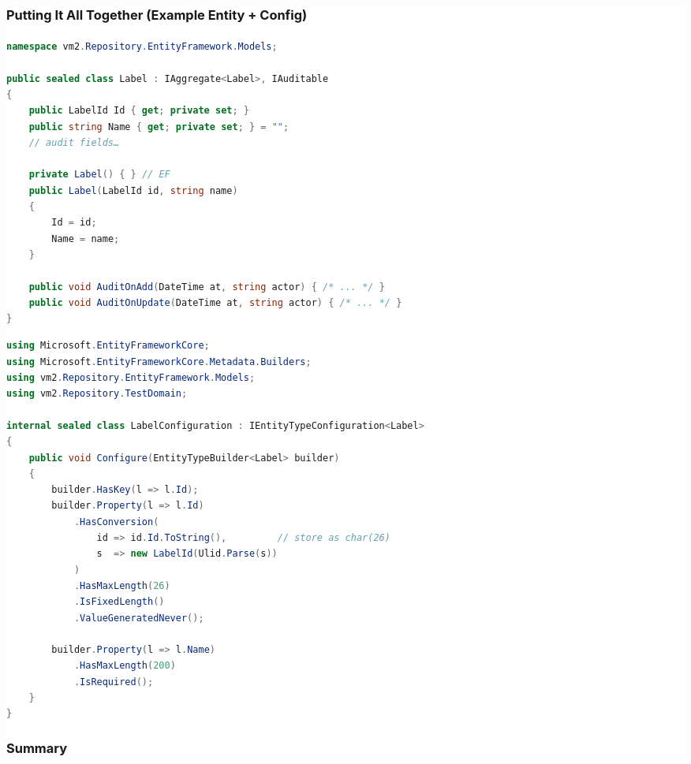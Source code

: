 ### Putting It All Together (Example Entity + Config)

```c#
namespace vm2.Repository.EntityFramework.Models;

public sealed class Label : IAggregate<Label>, IAuditable
{
    public LabelId Id { get; private set; }
    public string Name { get; private set; } = "";
    // audit fields…

    private Label() { } // EF
    public Label(LabelId id, string name)
    {
        Id = id;
        Name = name;
    }

    public void AuditOnAdd(DateTime at, string actor) { /* ... */ }
    public void AuditOnUpdate(DateTime at, string actor) { /* ... */ }
}
```

```c#
using Microsoft.EntityFrameworkCore;
using Microsoft.EntityFrameworkCore.Metadata.Builders;
using vm2.Repository.EntityFramework.Models;
using vm2.Repository.TestDomain;

internal sealed class LabelConfiguration : IEntityTypeConfiguration<Label>
{
    public void Configure(EntityTypeBuilder<Label> builder)
    {
        builder.HasKey(l => l.Id);
        builder.Property(l => l.Id)
            .HasConversion(
                id => id.Id.ToString(),         // store as char(26)
                s  => new LabelId(Ulid.Parse(s))
            )
            .HasMaxLength(26)
            .IsFixedLength()
            .ValueGeneratedNever();

        builder.Property(l => l.Name)
            .HasMaxLength(200)
            .IsRequired();
    }
}
```

### Summary
